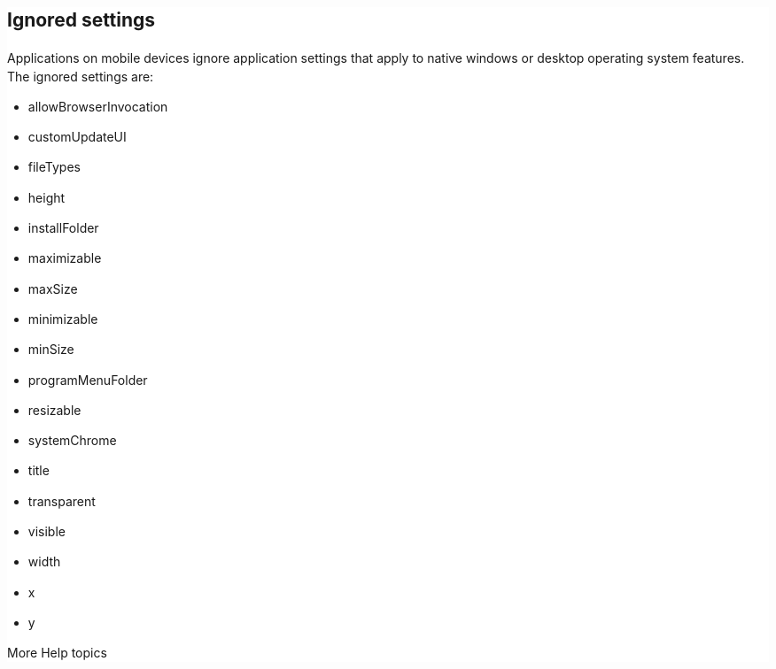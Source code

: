 </div>

</div>

</div>

<div>

## Ignored settings

<div>

Applications on mobile devices ignore application settings that apply to native
windows or desktop operating system features. The ignored settings are:

- allowBrowserInvocation

- customUpdateUI

- fileTypes

- height

- installFolder

- maximizable

- maxSize

- minimizable

- minSize

- programMenuFolder

- resizable

- systemChrome

- title

- transparent

- visible

- width

- x

- y

</div>

</div>

<div>

<div>

More Help topics

</div>

<div>
